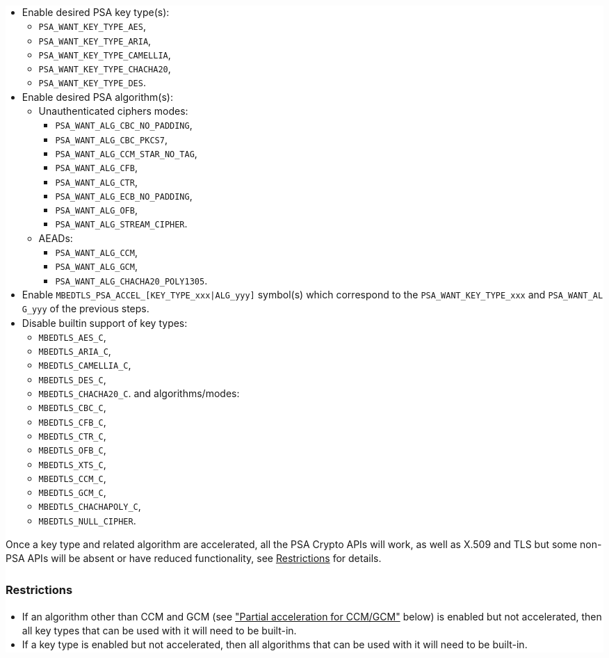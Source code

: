 - Enable desired PSA key type(s):
  - `PSA_WANT_KEY_TYPE_AES`,
  - `PSA_WANT_KEY_TYPE_ARIA`,
  - `PSA_WANT_KEY_TYPE_CAMELLIA`,
  - `PSA_WANT_KEY_TYPE_CHACHA20`,
  - `PSA_WANT_KEY_TYPE_DES`.
- Enable desired PSA algorithm(s):
  - Unauthenticated ciphers modes:
    - `PSA_WANT_ALG_CBC_NO_PADDING`,
    - `PSA_WANT_ALG_CBC_PKCS7`,
    - `PSA_WANT_ALG_CCM_STAR_NO_TAG`,
    - `PSA_WANT_ALG_CFB`,
    - `PSA_WANT_ALG_CTR`,
    - `PSA_WANT_ALG_ECB_NO_PADDING`,
    - `PSA_WANT_ALG_OFB`,
    - `PSA_WANT_ALG_STREAM_CIPHER`.
  - AEADs:
    - `PSA_WANT_ALG_CCM`,
    - `PSA_WANT_ALG_GCM`,
    - `PSA_WANT_ALG_CHACHA20_POLY1305`.
- Enable `MBEDTLS_PSA_ACCEL_[KEY_TYPE_xxx|ALG_yyy]` symbol(s) which correspond
   to the `PSA_WANT_KEY_TYPE_xxx` and `PSA_WANT_ALG_yyy` of the previous steps.
- Disable builtin support of key types:
  - `MBEDTLS_AES_C`,
  - `MBEDTLS_ARIA_C`,
  - `MBEDTLS_CAMELLIA_C`,
  - `MBEDTLS_DES_C`,
  - `MBEDTLS_CHACHA20_C`.
  and algorithms/modes:
  - `MBEDTLS_CBC_C`,
  - `MBEDTLS_CFB_C`,
  - `MBEDTLS_CTR_C`,
  - `MBEDTLS_OFB_C`,
  - `MBEDTLS_XTS_C`,
  - `MBEDTLS_CCM_C`,
  - `MBEDTLS_GCM_C`,
  - `MBEDTLS_CHACHAPOLY_C`,
  - `MBEDTLS_NULL_CIPHER`.

Once a key type and related algorithm are accelerated, all the PSA Crypto APIs
will work, as well as X.509 and TLS but some non-PSA APIs will be absent or
have reduced functionality, see [Restrictions](#restrictions) for details.

### Restrictions

- If an algorithm other than CCM and GCM (see
  ["Partial acceleration for CCM/GCM"](#partial-acceleration-for-ccmgcm) below)
  is enabled but not accelerated, then all key types that can be used with it
  will need to be built-in.
- If a key type is enabled but not accelerated, then all algorithms that can be
  used with it will need to be built-in.
